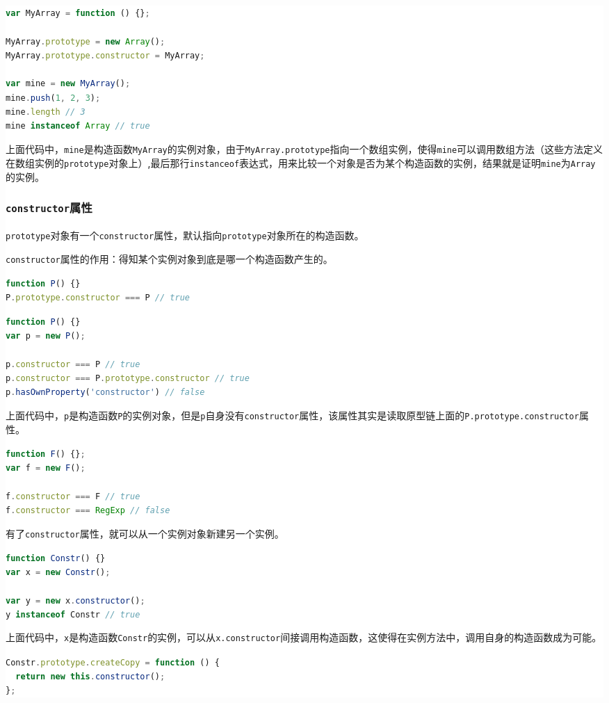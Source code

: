 ```javascript
var MyArray = function () {};

MyArray.prototype = new Array();
MyArray.prototype.constructor = MyArray;

var mine = new MyArray();
mine.push(1, 2, 3);
mine.length // 3
mine instanceof Array // true
```

上面代码中，`mine`是构造函数`MyArray`的实例对象，由于`MyArray.prototype`指向一个数组实例，使得`mine`可以调用数组方法（这些方法定义在数组实例的`prototype`对象上）,最后那行`instanceof`表达式，用来比较一个对象是否为某个构造函数的实例，结果就是证明`mine`为`Array`的实例。

### `constructor`属性

`prototype`对象有一个`constructor`属性，默认指向`prototype`对象所在的构造函数。

`constructor`属性的作用：得知某个实例对象到底是哪一个构造函数产生的。

```javascript
function P() {}
P.prototype.constructor === P // true
```

```javascript
function P() {}
var p = new P();

p.constructor === P // true
p.constructor === P.prototype.constructor // true
p.hasOwnProperty('constructor') // false
```

上面代码中，`p`是构造函数`P`的实例对象，但是`p`自身没有`constructor`属性，该属性其实是读取原型链上面的`P.prototype.constructor`属性。

```javascript
function F() {};
var f = new F();

f.constructor === F // true
f.constructor === RegExp // false
```

有了`constructor`属性，就可以从一个实例对象新建另一个实例。

```javascript
function Constr() {}
var x = new Constr();

var y = new x.constructor();
y instanceof Constr // true
```

上面代码中，`x`是构造函数`Constr`的实例，可以从`x.constructor`间接调用构造函数，这使得在实例方法中，调用自身的构造函数成为可能。

```javascript
Constr.prototype.createCopy = function () {
  return new this.constructor();
};
```
